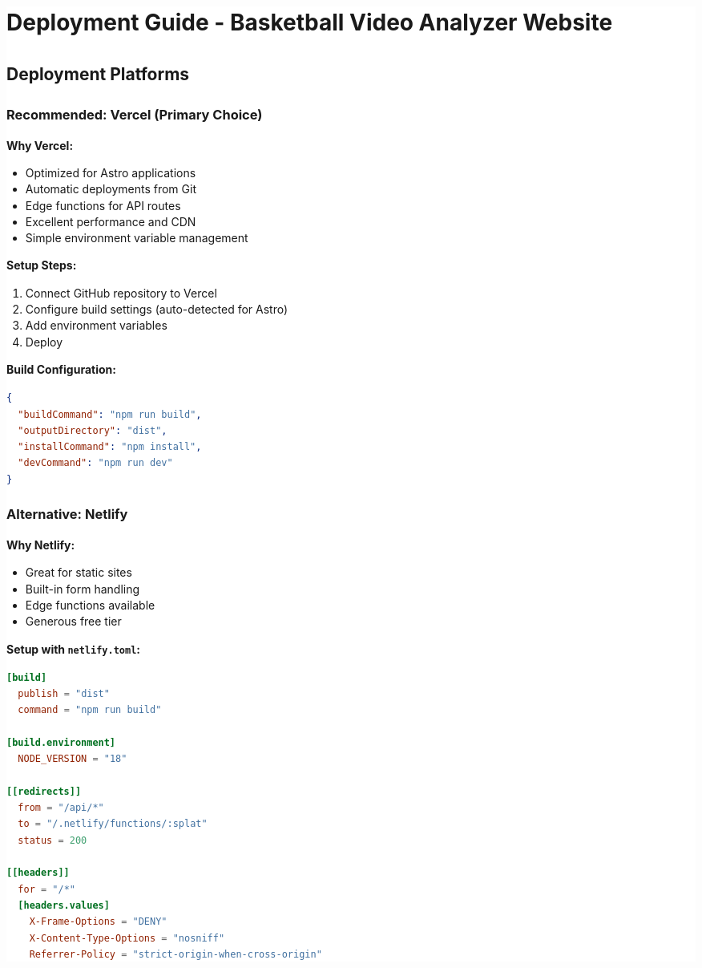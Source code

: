 # Deployment Guide - Basketball Video Analyzer Website

## Deployment Platforms

### Recommended: Vercel (Primary Choice)

**Why Vercel:**
- Optimized for Astro applications
- Automatic deployments from Git
- Edge functions for API routes
- Excellent performance and CDN
- Simple environment variable management

**Setup Steps:**
1. Connect GitHub repository to Vercel
2. Configure build settings (auto-detected for Astro)
3. Add environment variables
4. Deploy

**Build Configuration:**
```json
{
  "buildCommand": "npm run build",
  "outputDirectory": "dist",
  "installCommand": "npm install",
  "devCommand": "npm run dev"
}
```

### Alternative: Netlify

**Why Netlify:**
- Great for static sites
- Built-in form handling
- Edge functions available
- Generous free tier

**Setup with `netlify.toml`:**
```toml
[build]
  publish = "dist"
  command = "npm run build"

[build.environment]
  NODE_VERSION = "18"

[[redirects]]
  from = "/api/*"
  to = "/.netlify/functions/:splat"
  status = 200

[[headers]]
  for = "/*"
  [headers.values]
    X-Frame-Options = "DENY"
    X-Content-Type-Options = "nosniff"
    Referrer-Policy = "strict-origin-when-cross-origin"
```
